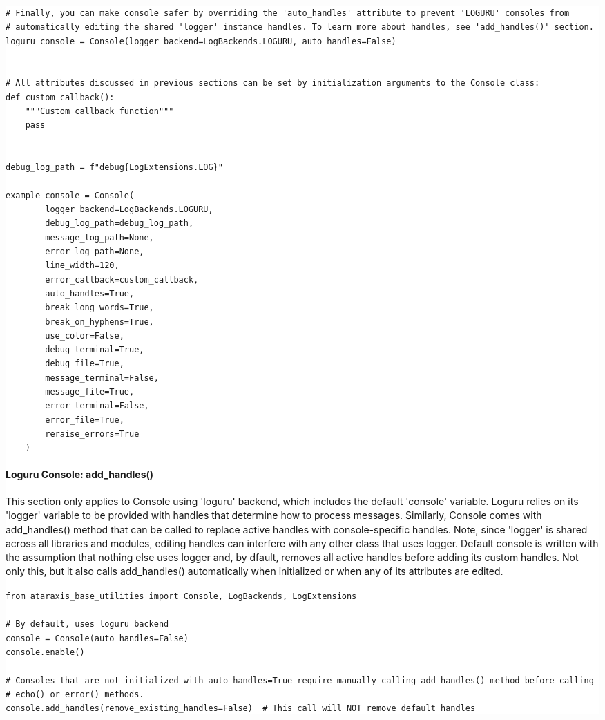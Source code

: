 ```
# Finally, you can make console safer by overriding the 'auto_handles' attribute to prevent 'LOGURU' consoles from 
# automatically editing the shared 'logger' instance handles. To learn more about handles, see 'add_handles()' section.
loguru_console = Console(logger_backend=LogBackends.LOGURU, auto_handles=False)


# All attributes discussed in previous sections can be set by initialization arguments to the Console class:
def custom_callback():
    """Custom callback function"""
    pass


debug_log_path = f"debug{LogExtensions.LOG}"

example_console = Console(
        logger_backend=LogBackends.LOGURU,
        debug_log_path=debug_log_path,
        message_log_path=None,
        error_log_path=None,
        line_width=120,
        error_callback=custom_callback,
        auto_handles=True,
        break_long_words=True,
        break_on_hyphens=True,
        use_color=False,
        debug_terminal=True,
        debug_file=True,
        message_terminal=False,
        message_file=True,
        error_terminal=False,
        error_file=True,
        reraise_errors=True
    )
```

#### Loguru Console: add_handles()
This section only applies to Console using 'loguru' backend, which includes the default 'console' variable. Loguru 
relies on its 'logger' variable to be provided with handles that determine how to process messages. Similarly, Console
comes with add_handles() method that can be called to replace active handles with console-specific handles. Note, since
'logger' is shared across all libraries and modules, editing handles can interfere with any other class that uses 
logger. Default console is written with the assumption that nothing else uses logger and, by dfault, removes all active
handles before adding its custom handles. Not only this, but it also calls add_handles() automatically when initialized
or when any of its attributes are edited.
```
from ataraxis_base_utilities import Console, LogBackends, LogExtensions

# By default, uses loguru backend
console = Console(auto_handles=False)
console.enable()

# Consoles that are not initialized with auto_handles=True require manually calling add_handles() method before calling
# echo() or error() methods.
console.add_handles(remove_existing_handles=False)  # This call will NOT remove default handles

```